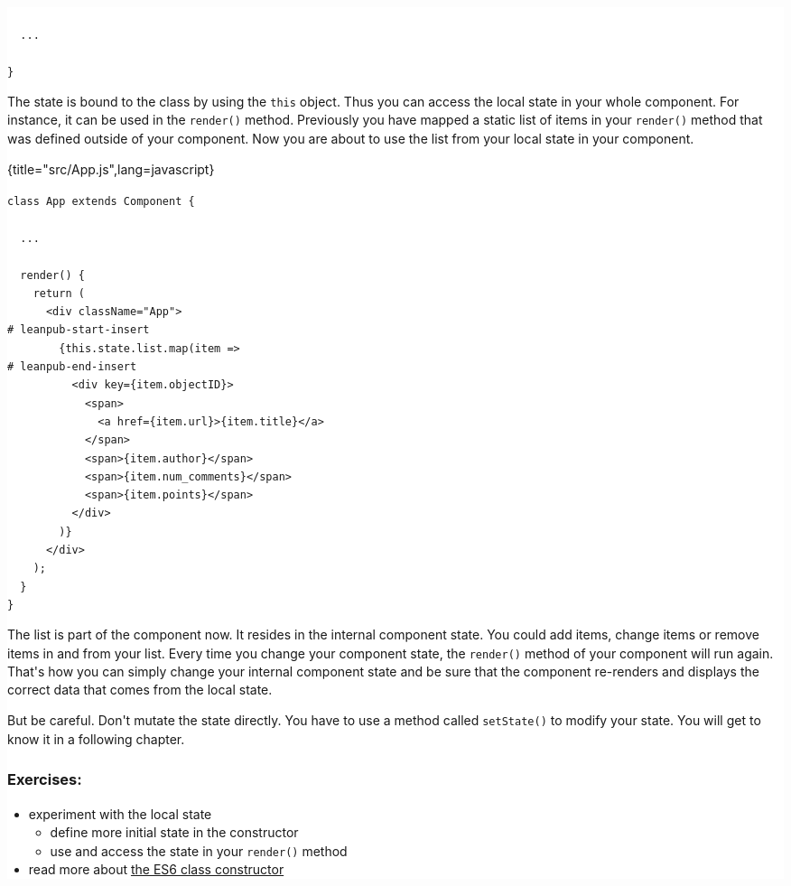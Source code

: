 ~~~~~~~~

  ...

}
~~~~~~~~

The state is bound to the class by using the `this` object. Thus you can access the local state in your whole component. For instance, it can be used in the `render()` method. Previously you have mapped a static list of items in your `render()` method that was defined outside of your component. Now you are about to use the list from your local state in your component.

{title="src/App.js",lang=javascript}
~~~~~~~~
class App extends Component {

  ...

  render() {
    return (
      <div className="App">
# leanpub-start-insert
        {this.state.list.map(item =>
# leanpub-end-insert
          <div key={item.objectID}>
            <span>
              <a href={item.url}>{item.title}</a>
            </span>
            <span>{item.author}</span>
            <span>{item.num_comments}</span>
            <span>{item.points}</span>
          </div>
        )}
      </div>
    );
  }
}
~~~~~~~~

The list is part of the component now. It resides in the internal component state. You could add items, change items or remove items in and from your list. Every time you change your component state, the `render()` method of your component will run again. That's how you can simply change your internal component state and be sure that the component re-renders and displays the correct data that comes from the local state.

But be careful. Don't mutate the state directly. You have to use a method called `setState()` to modify your state. You will get to know it in a following chapter.

### Exercises:

* experiment with the local state
  * define more initial state in the constructor
  * use and access the state in your `render()` method
* read more about [the ES6 class constructor](https://developer.mozilla.org/en/docs/Web/JavaScript/Reference/Classes#Constructor)
